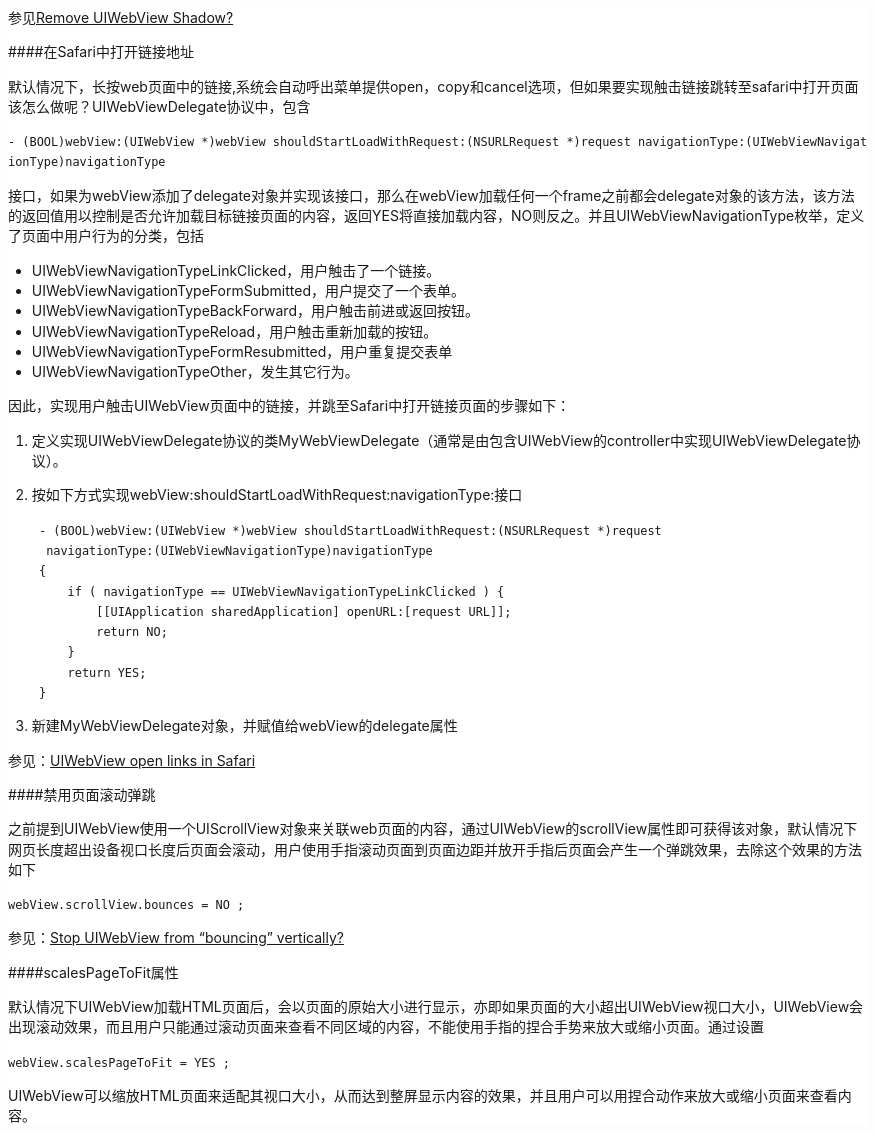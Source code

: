 参见[Remove UIWebView Shadow?](http://stackoverflow.com/questions/1074320/remove-uiwebview-shadow)


####在Safari中打开链接地址

默认情况下，长按web页面中的链接,系统会自动呼出菜单提供open，copy和cancel选项，但如果要实现触击链接跳转至safari中打开页面该怎么做呢？UIWebViewDelegate协议中，包含

	- (BOOL)webView:(UIWebView *)webView shouldStartLoadWithRequest:(NSURLRequest *)request navigationType:(UIWebViewNavigationType)navigationType
	
接口，如果为webView添加了delegate对象并实现该接口，那么在webView加载任何一个frame之前都会delegate对象的该方法，该方法的返回值用以控制是否允许加载目标链接页面的内容，返回YES将直接加载内容，NO则反之。并且UIWebViewNavigationType枚举，定义了页面中用户行为的分类，包括

+ UIWebViewNavigationTypeLinkClicked，用户触击了一个链接。
+ UIWebViewNavigationTypeFormSubmitted，用户提交了一个表单。
+ UIWebViewNavigationTypeBackForward，用户触击前进或返回按钮。
+ UIWebViewNavigationTypeReload，用户触击重新加载的按钮。
+ UIWebViewNavigationTypeFormResubmitted，用户重复提交表单
+ UIWebViewNavigationTypeOther，发生其它行为。

因此，实现用户触击UIWebView页面中的链接，并跳至Safari中打开链接页面的步骤如下：

1. 定义实现UIWebViewDelegate协议的类MyWebViewDelegate（通常是由包含UIWebView的controller中实现UIWebViewDelegate协议）。

2. 按如下方式实现webView:shouldStartLoadWithRequest:navigationType:接口

		- (BOOL)webView:(UIWebView *)webView shouldStartLoadWithRequest:(NSURLRequest *)request 
		 navigationType:(UIWebViewNavigationType)navigationType
		{
	    	if ( navigationType == UIWebViewNavigationTypeLinkClicked ) {
    	    	[[UIApplication sharedApplication] openURL:[request URL]];
	        	return NO;
		    }
    		return YES;
		}
3. 新建MyWebViewDelegate对象，并赋值给webView的delegate属性

参见：[UIWebView open links in Safari](http://stackoverflow.com/questions/2899699/uiwebview-open-links-in-safari/2899793#2899793)

####禁用页面滚动弹跳

之前提到UIWebView使用一个UIScrollView对象来关联web页面的内容，通过UIWebView的scrollView属性即可获得该对象，默认情况下网页长度超出设备视口长度后页面会滚动，用户使用手指滚动页面到页面边距并放开手指后页面会产生一个弹跳效果，去除这个效果的方法如下

	webView.scrollView.bounces = NO ;

参见：[Stop UIWebView from “bouncing” vertically?](http://stackoverflow.com/questions/500761/stop-uiwebview-from-bouncing-vertically/3324886#3324886)


####scalesPageToFit属性

默认情况下UIWebView加载HTML页面后，会以页面的原始大小进行显示，亦即如果页面的大小超出UIWebView视口大小，UIWebView会出现滚动效果，而且用户只能通过滚动页面来查看不同区域的内容，不能使用手指的捏合手势来放大或缩小页面。通过设置

	webView.scalesPageToFit = YES ;
	
UIWebView可以缩放HTML页面来适配其视口大小，从而达到整屏显示内容的效果，并且用户可以用捏合动作来放大或缩小页面来查看内容。
